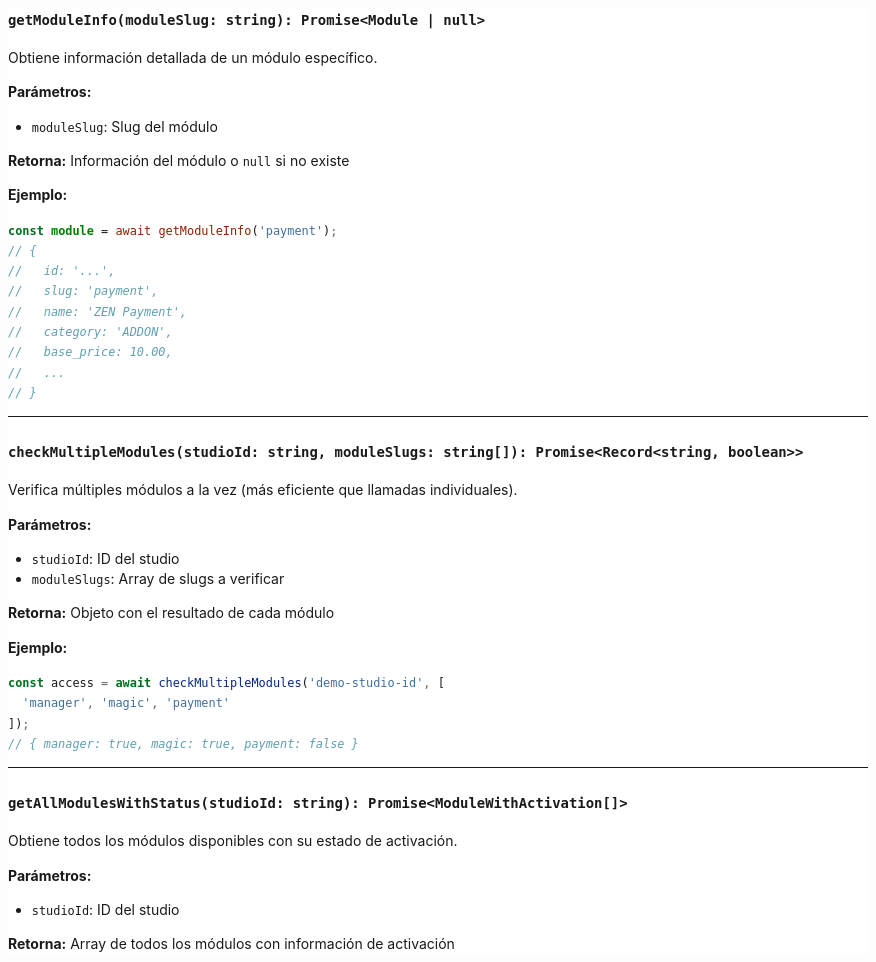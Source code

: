 
### `getModuleInfo(moduleSlug: string): Promise<Module | null>`

Obtiene información detallada de un módulo específico.

**Parámetros:**
- `moduleSlug`: Slug del módulo

**Retorna:** Información del módulo o `null` si no existe

**Ejemplo:**
```typescript
const module = await getModuleInfo('payment');
// {
//   id: '...',
//   slug: 'payment',
//   name: 'ZEN Payment',
//   category: 'ADDON',
//   base_price: 10.00,
//   ...
// }
```

---

### `checkMultipleModules(studioId: string, moduleSlugs: string[]): Promise<Record<string, boolean>>`

Verifica múltiples módulos a la vez (más eficiente que llamadas individuales).

**Parámetros:**
- `studioId`: ID del studio
- `moduleSlugs`: Array de slugs a verificar

**Retorna:** Objeto con el resultado de cada módulo

**Ejemplo:**
```typescript
const access = await checkMultipleModules('demo-studio-id', [
  'manager', 'magic', 'payment'
]);
// { manager: true, magic: true, payment: false }
```

---

### `getAllModulesWithStatus(studioId: string): Promise<ModuleWithActivation[]>`

Obtiene todos los módulos disponibles con su estado de activación.

**Parámetros:**
- `studioId`: ID del studio

**Retorna:** Array de todos los módulos con información de activación
